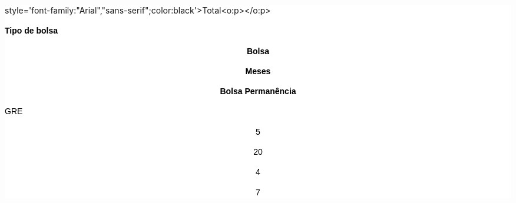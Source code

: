  style='font-family:"Arial","sans-serif";color:black'>Total<o:p></o:p></span></b></p>
  </td>
 </tr>
 <tr style='mso-yfti-irow:1;height:2.0pt'>
  <td width=233 valign=top style='width:175.0pt;border:solid windowtext 1.0pt;
  border-top:none;padding:0cm 3.5pt 0cm 3.5pt;height:2.0pt'>
  <p class=MsoNormal style='text-align:justify'><b><span style='font-family:
  "Arial","sans-serif";color:black'>Tipo de bolsa<o:p></o:p></span></b></p>
  </td>
  <td width=79 valign=top style='width:59.0pt;border-top:none;border-left:none;
  border-bottom:solid windowtext 1.0pt;border-right:solid windowtext 1.0pt;
  padding:0cm 3.5pt 0cm 3.5pt;height:2.0pt'>
  <p class=MsoNormal align=center style='text-align:center'><b><span
  style='font-family:"Arial","sans-serif";color:black'>Bolsa<o:p></o:p></span></b></p>
  </td>
  <td width=77 valign=top style='width:58.0pt;border-top:none;border-left:none;
  border-bottom:solid windowtext 1.0pt;border-right:solid windowtext 1.0pt;
  padding:0cm 3.5pt 0cm 3.5pt;height:2.0pt'>
  <p class=MsoNormal align=center style='text-align:center'><b><span
  style='font-family:"Arial","sans-serif";color:black'>Meses<o:p></o:p></span></b></p>
  </td>
 </tr>
 <tr style='mso-yfti-irow:2;height:5.5pt'>
  <td width=647 colspan=6 valign=top style='width:485.0pt;border:solid black 1.0pt;
  border-top:none;mso-border-top-alt:solid windowtext 1.0pt;padding:0cm 3.5pt 0cm 3.5pt;
  height:5.5pt'>
  <p class=MsoNormal align=center style='text-align:center'><b><span
  style='font-family:"Arial","sans-serif";color:black'>Bolsa Permanência<o:p></o:p></span></b></p>
  </td>
 </tr>
 <tr style='mso-yfti-irow:3;height:2.0pt'>
  <td width=233 valign=top style='width:175.0pt;border:solid windowtext 1.0pt;
  border-top:none;padding:0cm 3.5pt 0cm 3.5pt;height:2.0pt'>
  <p class=MsoNormal style='text-align:justify'><span style='font-family:"Arial","sans-serif";
  color:black'>GRE<o:p></o:p></span></p>
  </td>
  <td width=96 valign=top style='width:72.0pt;border-top:none;border-left:none;
  border-bottom:solid windowtext 1.0pt;border-right:solid windowtext 1.0pt;
  padding:0cm 3.5pt 0cm 3.5pt;height:2.0pt'>
  <p class=MsoNormal align=center style='text-align:center'><span class=GramE><span
  style='font-family:"Arial","sans-serif";color:black'>5</span></span><span
  style='font-family:"Arial","sans-serif";color:black'><o:p></o:p></span></p>
  </td>
  <td width=79 valign=top style='width:59.0pt;border-top:none;border-left:none;
  border-bottom:solid windowtext 1.0pt;border-right:solid windowtext 1.0pt;
  padding:0cm 3.5pt 0cm 3.5pt;height:2.0pt'>
  <p class=MsoNormal align=center style='text-align:center'><span
  style='font-family:"Arial","sans-serif";color:black'>20<o:p></o:p></span></p>
  </td>
  <td width=79 valign=top style='width:59.0pt;border-top:none;border-left:none;
  border-bottom:solid windowtext 1.0pt;border-right:solid windowtext 1.0pt;
  padding:0cm 3.5pt 0cm 3.5pt;height:2.0pt'>
  <p class=MsoNormal align=center style='text-align:center'><span class=GramE><span
  style='font-family:"Arial","sans-serif";color:black'>4</span></span><span
  style='font-family:"Arial","sans-serif";color:black'><o:p></o:p></span></p>
  </td>
  <td width=77 valign=top style='width:58.0pt;border-top:none;border-left:none;
  border-bottom:solid windowtext 1.0pt;border-right:solid windowtext 1.0pt;
  padding:0cm 3.5pt 0cm 3.5pt;height:2.0pt'>
  <p class=MsoNormal align=center style='text-align:center'><span class=GramE><span
  style='font-family:"Arial","sans-serif";color:black'>7</span></span><span
  style='font-family:"Arial","sans-serif";color:black'><o:p></o:p></span></p>
  </td>
  <td width=83 valign=top style='width:62.0pt;border-top:none;border-left:none;